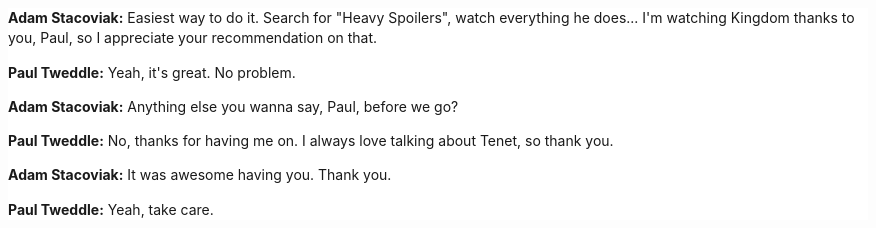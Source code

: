 **Adam Stacoviak:** Easiest way to do it. Search for "Heavy Spoilers", watch everything he does... I'm watching Kingdom thanks to you, Paul, so I appreciate your recommendation on that.

**Paul Tweddle:** Yeah, it's great. No problem.

**Adam Stacoviak:** Anything else you wanna say, Paul, before we go?

**Paul Tweddle:** No, thanks for having me on. I always love talking about Tenet, so thank you.

**Adam Stacoviak:** It was awesome having you. Thank you.

**Paul Tweddle:** Yeah, take care.
